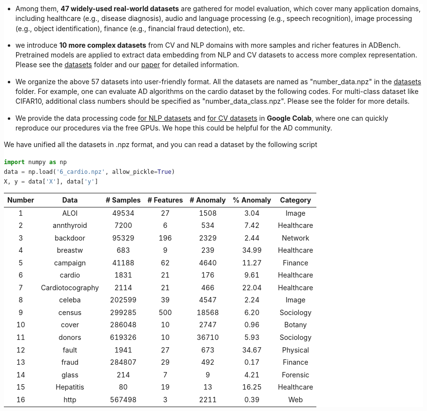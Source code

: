 - Among them, **47 widely-used real-world datasets** are gathered for model evaluation, which cover many application domains, 
including healthcare (e.g., disease diagnosis), 
audio and language processing (e.g., speech recognition), 
image processing (e.g., object identification), 
finance (e.g., financial fraud detection), etc.  

- we introduce **10 more complex datasets** from CV and NLP domains with more samples and richer features in ADBench.
Pretrained models are applied to extract data embedding from NLP and CV datasets to access more complex representation.
Please see the [datasets](datasets) folder and our [paper]((https://arxiv.org/abs/2206.09426)) for detailed information.

- We organize the above 57 datasets into user-friendly format. All the datasets are named as "number_data.npz" in the
[datasets](datasets) folder. For example, one can evaluate AD algorithms on the cardio dataset by the following codes.
For multi-class dataset like CIFAR10, additional class numbers should be specified as "number_data_class.npz".
Please see the folder for more details.

- We provide the data processing code [for NLP datasets](https://colab.research.google.com/drive/1uMr_5jIqrlP1UL1SlBm7cdO7fmDaEamB?usp=sharing)
and [for CV datasets](https://colab.research.google.com/drive/1tB90CB-BuKDOM3WYV75-WkK6xrMQxQ5M?usp=sharing)
in **Google Colab**, where one can quickly
reproduce our procedures via the free GPUs. We hope this could be helpful for the AD community.

We have unified all the datasets in .npz format, and you can read a dataset by the following script

```python
import numpy as np
data = np.load('6_cardio.npz', allow_pickle=True)
X, y = data['X'], data['y']
```

| Number | Data | # Samples | # Features | # Anomaly | % Anomaly | Category |
|:--:|:---:|:---------:|:----------:|:---------:|:---------:|:---:|
|1| ALOI                    |   49534   |     27     |   1508    |   3.04    |     Image     |
|2| annthyroid   |   7200    |     6      |    534    |   7.42    |      Healthcare    |
|3| backdoor|   95329   |    196     |   2329    |   2.44    | Network|
|4| breastw                              |    683    |     9      |    239    |   34.99   | Healthcare  |
|5|campaign|   41188   |     62     |   4640    |   11.27   | Finance|
|6| cardio                               |   1831    |     21     |    176    |   9.61    | Healthcare |        
|7| Cardiotocography    |   2114    |     21     |    466    |   22.04   | Healthcare         |
|8|celeba|  202599   |     39     |   4547    |   2.24    | Image|
|9|census|  299285   |    500     |   18568   |   6.20    | Sociology|
|10| cover                                |  286048   |     10     |   2747    |   0.96    | Botany    | 
|11|donors|  619326   |     10     |   36710   |   5.93    | Sociology|
|12| fault                      |   1941    |     27     |    673    |   34.67   | Physical         |
|13|fraud|  284807   |     29     |    492    |   0.17    | Finance|
|14| glass |    214    |     7      |     9     |   4.21    | Forensic          |
|15| Hepatitis           |    80     |     19     |    13     |   16.25   | Healthcare         |
|16| http                                 |  567498   |     3      |   2211    |   0.39    | Web   |      